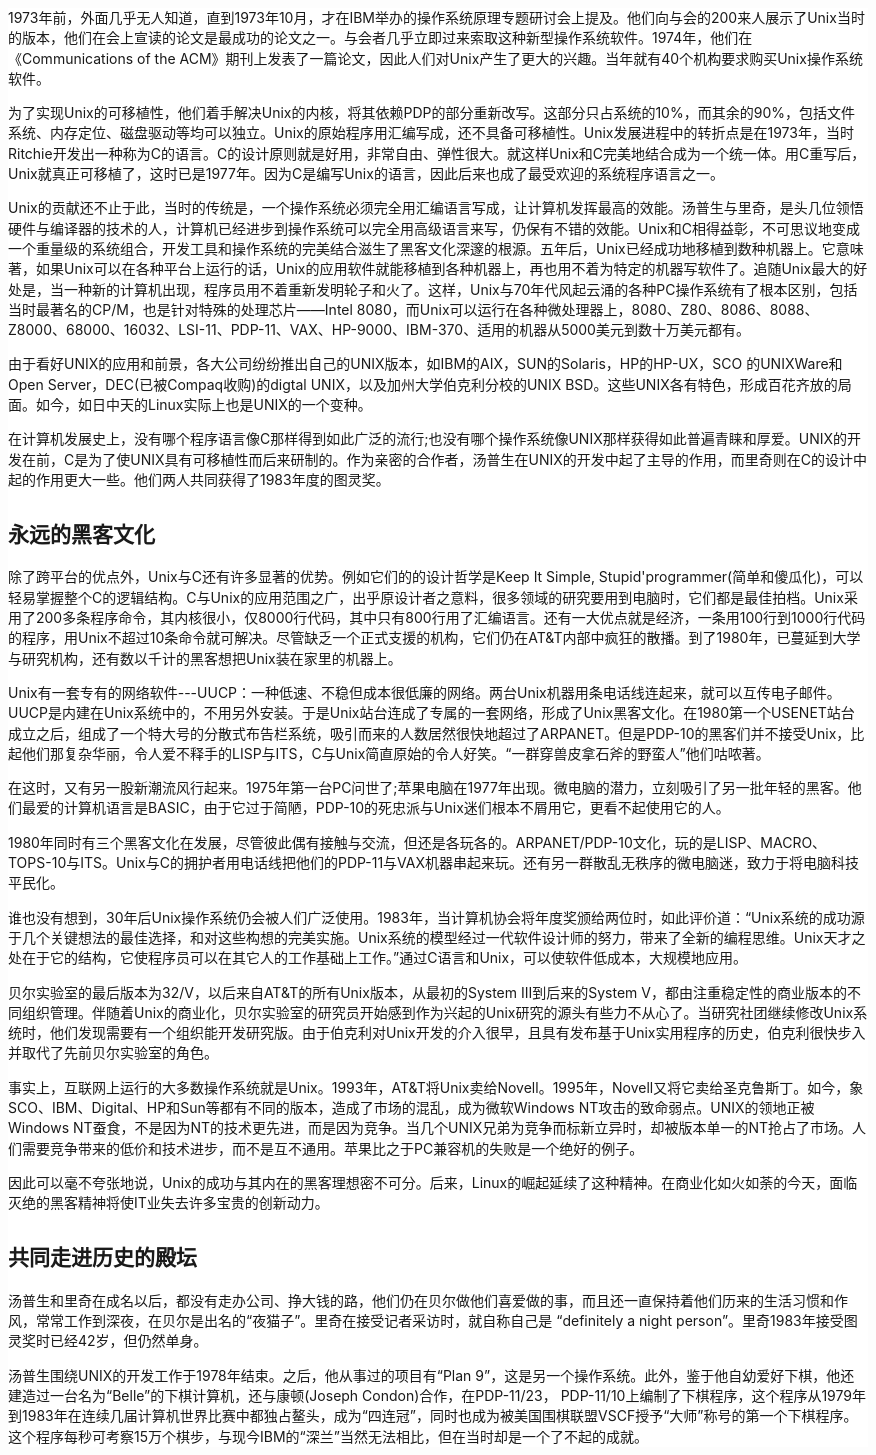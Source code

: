 1973年前，外面几乎无人知道，直到1973年10月，才在IBM举办的操作系统原理专题研讨会上提及。他们向与会的200来人展示了Unix当时的版本，他们在会上宣读的论文是最成功的论文之一。与会者几乎立即过来索取这种新型操作系统软件。1974年，他们在《Communications of the ACM》期刊上发表了一篇论文，因此人们对Unix产生了更大的兴趣。当年就有40个机构要求购买Unix操作系统软件。

为了实现Unix的可移植性，他们着手解决Unix的内核，将其依赖PDP的部分重新改写。这部分只占系统的10%，而其余的90%，包括文件系统、内存定位、磁盘驱动等均可以独立。Unix的原始程序用汇编写成，还不具备可移植性。Unix发展进程中的转折点是在1973年，当时Ritchie开发出一种称为C的语言。C的设计原则就是好用，非常自由、弹性很大。就这样Unix和C完美地结合成为一个统一体。用C重写后，Unix就真正可移植了，这时已是1977年。因为C是编写Unix的语言，因此后来也成了最受欢迎的系统程序语言之一。

Unix的贡献还不止于此，当时的传统是，一个操作系统必须完全用汇编语言写成，让计算机发挥最高的效能。汤普生与里奇，是头几位领悟硬件与编译器的技术的人，计算机已经进步到操作系统可以完全用高级语言来写，仍保有不错的效能。Unix和C相得益彰，不可思议地变成一个重量级的系统组合，开发工具和操作系统的完美结合滋生了黑客文化深邃的根源。五年后，Unix已经成功地移植到数种机器上。它意味著，如果Unix可以在各种平台上运行的话，Unix的应用软件就能移植到各种机器上，再也用不着为特定的机器写软件了。追随Unix最大的好处是，当一种新的计算机出现，程序员用不着重新发明轮子和火了。这样，Unix与70年代风起云涌的各种PC操作系统有了根本区别，包括当时最著名的CP/M，也是针对特殊的处理芯片——Intel 8080，而Unix可以运行在各种微处理器上，8080、Z80、8086、8088、Z8000、68000、16032、LSI-11、PDP-11、VAX、HP-9000、IBM-370、适用的机器从5000美元到数十万美元都有。

由于看好UNIX的应用和前景，各大公司纷纷推出自己的UNIX版本，如IBM的AIX，SUN的Solaris，HP的HP-UX，SCO 的UNIXWare和Open Server，DEC(已被Compaq收购)的digtal UNIX，以及加州大学伯克利分校的UNIX BSD。这些UNIX各有特色，形成百花齐放的局面。如今，如日中天的Linux实际上也是UNIX的一个变种。

在计算机发展史上，没有哪个程序语言像C那样得到如此广泛的流行;也没有哪个操作系统像UNIX那样获得如此普遍青睐和厚爱。UNIX的开发在前，C是为了使UNIX具有可移植性而后来研制的。作为亲密的合作者，汤普生在UNIX的开发中起了主导的作用，而里奇则在C的设计中起的作用更大一些。他们两人共同获得了1983年度的图灵奖。

## 永远的黑客文化
除了跨平台的优点外，Unix与C还有许多显著的优势。例如它们的的设计哲学是Keep It Simple, Stupid'programmer(简单和傻瓜化)，可以轻易掌握整个C的逻辑结构。C与Unix的应用范围之广，出乎原设计者之意料，很多领域的研究要用到电脑时，它们都是最佳拍档。Unix采用了200多条程序命令，其内核很小，仅8000行代码，其中只有800行用了汇编语言。还有一大优点就是经济，一条用100行到1000行代码的程序，用Unix不超过10条命令就可解决。尽管缺乏一个正式支援的机构，它们仍在AT&T内部中疯狂的散播。到了1980年，已蔓延到大学与研究机构，还有数以千计的黑客想把Unix装在家里的机器上。

Unix有一套专有的网络软件---UUCP：一种低速、不稳但成本很低廉的网络。两台Unix机器用条电话线连起来，就可以互传电子邮件。UUCP是内建在Unix系统中的，不用另外安装。于是Unix站台连成了专属的一套网络，形成了Unix黑客文化。在1980第一个USENET站台成立之后，组成了一个特大号的分散式布告栏系统，吸引而来的人数居然很快地超过了ARPANET。但是PDP-10的黑客们并不接受Unix，比起他们那复杂华丽，令人爱不释手的LISP与ITS，C与Unix简直原始的令人好笑。“一群穿兽皮拿石斧的野蛮人”他们咕哝著。

在这时，又有另一股新潮流风行起来。1975年第一台PC问世了;苹果电脑在1977年出现。微电脑的潜力，立刻吸引了另一批年轻的黑客。他们最爱的计算机语言是BASIC，由于它过于简陋，PDP-10的死忠派与Unix迷们根本不屑用它，更看不起使用它的人。

1980年同时有三个黑客文化在发展，尽管彼此偶有接触与交流，但还是各玩各的。ARPANET/PDP-10文化，玩的是LISP、MACRO、TOPS-10与ITS。Unix与C的拥护者用电话线把他们的PDP-11与VAX机器串起来玩。还有另一群散乱无秩序的微电脑迷，致力于将电脑科技平民化。

谁也没有想到，30年后Unix操作系统仍会被人们广泛使用。1983年，当计算机协会将年度奖颁给两位时，如此评价道：“Unix系统的成功源于几个关键想法的最佳选择，和对这些构想的完美实施。Unix系统的模型经过一代软件设计师的努力，带来了全新的编程思维。Unix天才之处在于它的结构，它使程序员可以在其它人的工作基础上工作。”通过C语言和Unix，可以使软件低成本，大规模地应用。

贝尔实验室的最后版本为32/V，以后来自AT&T的所有Unix版本，从最初的System III到后来的System V，都由注重稳定性的商业版本的不同组织管理。伴随着Unix的商业化，贝尔实验室的研究员开始感到作为兴起的Unix研究的源头有些力不从心了。当研究社团继续修改Unix系统时，他们发现需要有一个组织能开发研究版。由于伯克利对Unix开发的介入很早，且具有发布基于Unix实用程序的历史，伯克利很快步入并取代了先前贝尔实验室的角色。

事实上，互联网上运行的大多数操作系统就是Unix。1993年，AT&T将Unix卖给Novell。1995年，Novell又将它卖给圣克鲁斯丁。如今，象SCO、IBM、Digital、HP和Sun等都有不同的版本，造成了市场的混乱，成为微软Windows NT攻击的致命弱点。UNIX的领地正被Windows NT蚕食，不是因为NT的技术更先进，而是因为竞争。当几个UNIX兄弟为竞争而标新立异时，却被版本单一的NT抢占了市场。人们需要竞争带来的低价和技术进步，而不是互不通用。苹果比之于PC兼容机的失败是一个绝好的例子。

因此可以毫不夸张地说，Unix的成功与其内在的黑客理想密不可分。后来，Linux的崛起延续了这种精神。在商业化如火如荼的今天，面临灭绝的黑客精神将使IT业失去许多宝贵的创新动力。

## 共同走进历史的殿坛
汤普生和里奇在成名以后，都没有走办公司、挣大钱的路，他们仍在贝尔做他们喜爱做的事，而且还一直保持着他们历来的生活习惯和作风，常常工作到深夜，在贝尔是出名的“夜猫子”。里奇在接受记者采访时，就自称自己是 “definitely a night person”。里奇1983年接受图灵奖时已经42岁，但仍然单身。

汤普生围绕UNIX的开发工作于1978年结束。之后，他从事过的项目有“Plan 9”，这是另一个操作系统。此外，鉴于他自幼爱好下棋，他还建造过一台名为“Belle”的下棋计算机，还与康顿(Joseph Condon)合作，在PDP-11/23， PDP-11/10上编制了下棋程序，这个程序从1979年到1983年在连续几届计算机世界比赛中都独占鳌头，成为“四连冠”，同时也成为被美国围棋联盟VSCF授予“大师”称号的第一个下棋程序。这个程序每秒可考察15万个棋步，与现今IBM的“深兰”当然无法相比，但在当时却是一个了不起的成就。
